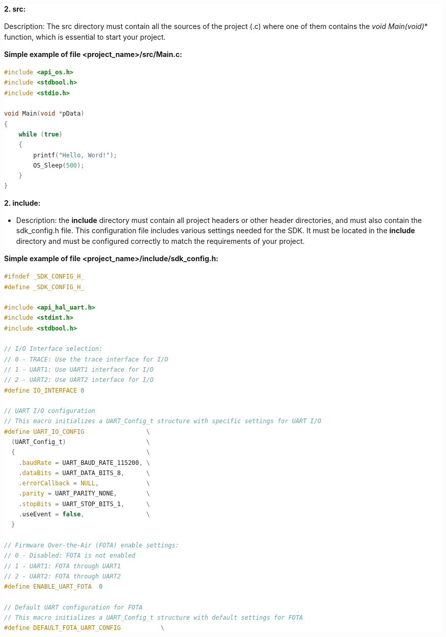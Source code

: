 **2. src:**

Description: The src directory must contain all the sources of the project (.c) where one of them contains the **void Main(void*)** function, which is essential to start your project.

**Simple example of file <project_name>/src/Main.c:**

```C
#include <api_os.h>
#include <stdbool.h>
#include <stdio.h>

void Main(void *pData)
{
    while (true)
    {
        printf("Hello, Word!");
        OS_Sleep(500);
    }
}
```

**2. include:**

* Description: the **include** directory must contain all project headers or other header directories, and must also contain the sdk_config.h file. This configuration file includes various settings needed for the SDK. It must be located in the **include** directory and must be configured correctly to match the requirements of your project.

**Simple example of file <project_name>/include/sdk_config.h:**

```C
#ifndef _SDK_CONFIG_H_
#define _SDK_CONFIG_H_

#include <api_hal_uart.h>
#include <stdint.h>
#include <stdbool.h>

// I/O Interface selection:
// 0 - TRACE: Use the trace interface for I/O
// 1 - UART1: Use UART1 interface for I/O
// 2 - UART2: Use UART2 interface for I/O
#define IO_INTERFACE 0

// UART I/O configuration
// This macro initializes a UART_Config_t structure with specific settings for UART I/O
#define UART_IO_CONFIG                 \
  (UART_Config_t)                      \
  {                                    \
    .baudRate = UART_BAUD_RATE_115200, \
    .dataBits = UART_DATA_BITS_8,      \
    .errorCallback = NULL,             \
    .parity = UART_PARITY_NONE,        \
    .stopBits = UART_STOP_BITS_1,      \
    .useEvent = false,                 \
  }

// Firmware Over-the-Air (FOTA) enable settings:
// 0 - Disabled: FOTA is not enabled
// 1 - UART1: FOTA through UART1
// 2 - UART2: FOTA through UART2
#define ENABLE_UART_FOTA  0

// Default UART configuration for FOTA
// This macro initializes a UART_Config_t structure with default settings for FOTA
#define DEFAULT_FOTA_UART_CONFIG           \
```